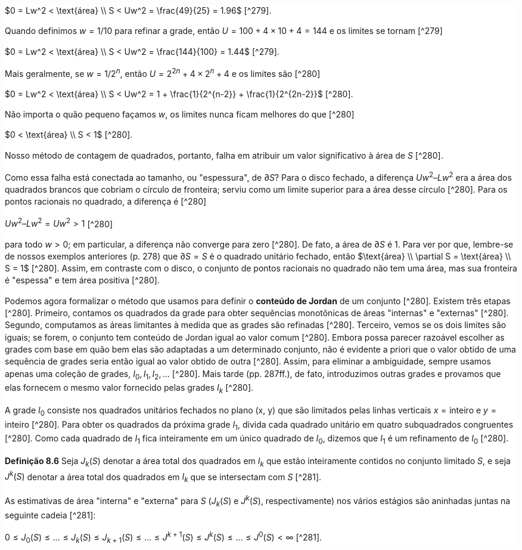 $0 = Lw^2 < \text{área} \\ S < Uw^2 = \frac{49}{25} = 1.96$ [^279].

Quando definimos $w = 1/10$ para refinar a grade, então $U = 100 + 4 \times 10 + 4 = 144$ e os limites se tornam [^279]

$0 = Lw^2 < \text{área} \\ S < Uw^2 = \frac{144}{100} = 1.44$ [^279].

Mais geralmente, se $w = 1/2^n$, então $U = 2^{2n} + 4 \times 2^n + 4$ e os limites são [^280]

$0 = Lw^2 < \text{área} \\ S < Uw^2 = 1 + \frac{1}{2^{n-2}} + \frac{1}{2^{2n-2}}$ [^280].

Não importa o quão pequeno façamos *w*, os limites nunca ficam melhores do que [^280]

$0 < \text{área} \\ S < 1$ [^280].

Nosso método de contagem de quadrados, portanto, falha em atribuir um valor significativo à área de *S* [^280].

Como essa falha está conectada ao tamanho, ou "espessura", de $\partial S$? Para o disco fechado, a diferença $Uw^2 – Lw^2$ era a área dos quadrados brancos que cobriam o círculo de fronteira; serviu como um limite superior para a área desse círculo [^280]. Para os pontos racionais no quadrado, a diferença é [^280]

$Uw^2 – Lw^2 = Uw^2 > 1$ [^280]

para todo $w > 0$; em particular, a diferença não converge para zero [^280]. De fato, a área de $\partial S$ é 1. Para ver por que, lembre-se de nossos exemplos anteriores (p. 278) que $\partial S = S$ é o quadrado unitário fechado, então $\text{área} \\ \partial S = \text{área} \\ S = 1$ [^280]. Assim, em contraste com o disco, o conjunto de pontos racionais no quadrado não tem uma área, mas sua fronteira é "espessa" e tem área positiva [^280].

Podemos agora formalizar o método que usamos para definir o **conteúdo de Jordan** de um conjunto [^280]. Existem três etapas [^280]. Primeiro, contamos os quadrados da grade para obter sequências monotônicas de áreas "internas" e "externas" [^280]. Segundo, computamos as áreas limitantes à medida que as grades são refinadas [^280]. Terceiro, vemos se os dois limites são iguais; se forem, o conjunto tem conteúdo de Jordan igual ao valor comum [^280]. Embora possa parecer razoável escolher as grades com base em quão bem elas são adaptadas a um determinado conjunto, não é evidente a priori que o valor obtido de uma sequência de grades seria então igual ao valor obtido de outra [^280]. Assim, para eliminar a ambiguidade, sempre usamos apenas uma coleção de grades, $I_0, I_1, I_2, \dots$ [^280]. Mais tarde (pp. 287ff.), de fato, introduzimos outras grades e provamos que elas fornecem o mesmo valor fornecido pelas grades $I_k$ [^280].

A grade $I_0$ consiste nos quadrados unitários fechados no plano (x, y) que são limitados pelas linhas verticais $x = \text{inteiro}$ e $y = \text{inteiro}$ [^280]. Para obter os quadrados da próxima grade $I_1$, divida cada quadrado unitário em quatro subquadrados congruentes [^280]. Como cada quadrado de $I_1$ fica inteiramente em um único quadrado de $I_0$, dizemos que $I_1$ é um refinamento de $I_0$ [^280].

**Definição 8.6** Seja $J_k(S)$ denotar a área total dos quadrados em $I_k$ que estão inteiramente contidos no conjunto limitado *S*, e seja $J^k(S)$ denotar a área total dos quadrados em $I_k$ que se intersectam com *S* [^281].

As estimativas de área "interna" e "externa" para *S* ($J_k(S)$ e $J^k(S)$, respectivamente) nos vários estágios são aninhadas juntas na seguinte cadeia [^281]:

$0 \leq J_0(S) \leq \dots \leq J_k(S) \leq J_{k+1}(S) \leq \dots \leq J^{k+1}(S) \leq J^k(S) \leq \dots \leq J^0(S) < \infty$ [^281].
